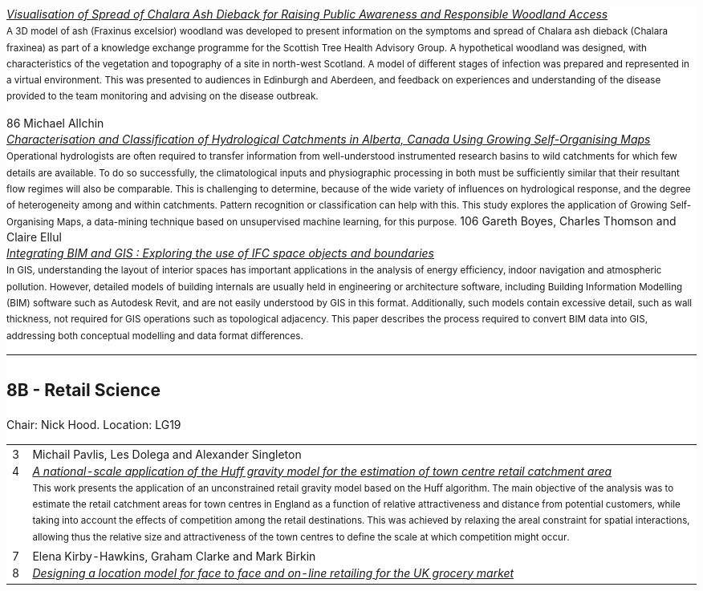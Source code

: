 <a href="http://leeds.gisruk.org/abstracts/gisruk2015_submission_69.pdf"><i>Visualisation of Spread of Chalara Ash Dieback for Raising Public Awareness and Responsible Woodland Access</i></a><br/>
<span style="font-size:smaller">A 3D model of ash (Fraxinus excelsior) woodland was developed to present information on the symptoms and spread of Chalara ash dieback (Chalara fraxinea) as part of a knowledge exchange programme for the Scottish Tree Health Advisory Group. A hypothetical woodland was designed, with characteristics of the vegetation and topography of a site in north-west Scotland. A model of different stages of infection was prepared and represented in a virtual environment. This was presented to audiences in Edinburgh and Aberdeen, and feedback on experiences and understanding of the disease provided to the team monitoring and advising on the disease outbreak.</span></td>
</tr>
<tr><td>86</td>
<td>Michael Allchin<br/>
<a href="http://leeds.gisruk.org/abstracts/gisruk2015_submission_86.pdf"><i>Characterisation and Classification of Hydrological Catchments in Alberta, Canada Using Growing Self-Organising Maps</i></a><br/>
<span style="font-size:smaller">Operational hydrologists are often required to transfer information from well-understood instrumented research basins to wild catchments for which few details are available. To do so successfully, the climatological inputs and physiographic processing in both must be sufficiently similar that their resultant flow regimes will also be comparable. This is challenging to determine, because of the wide variety of influences on hydrological response, and the degree of heterogeneity among and within catchments. Pattern recognition  or classification  can help with this. This study explores the application of Growing Self-Organising Maps, a data-mining technique based on unsupervised machine learning, for this purpose.</span></td>
</tr>
<tr><td>106</td>
<td>Gareth Boyes, Charles Thomson and Claire Ellul<br/>
<a href="http://leeds.gisruk.org/abstracts/gisruk2015_submission_106.pdf"><i>Integrating BIM and GIS : Exploring the use of IFC space objects and boundaries</i></a><br/>
<span style="font-size:smaller">In GIS, understanding the layout of interior spaces has important applications in the analysis of energy efficiency, indoor navigation and atmospheric pollution.  However, detailed models of building internals are usually held in engineering or architecture software, including Building Information Modelling (BIM) software such as Autodesk Revit, and are not easily understood by GIS in this format.  Additionally, such models contain excessive detail, such as wall thickness, not required for GIS operations such as topological adjacency. This paper describes the process required to convert BIM data into GIS, addressing both conceptual modelling and data format differences. </span></td>
</tr>
</table>
<hr>
<h2 id="8B">8B - Retail Science</h2>
<p>Chair: Nick Hood. Location: LG19</p>
<table>
<tr><td>34</td>
<td>Michail Pavlis, Les Dolega and Alexander Singleton<br/>
<a href="http://leeds.gisruk.org/abstracts/gisruk2015_submission_34.pdf"><i>A national-scale application of the Huff gravity model for the estimation of town centre retail catchment area</i></a><br/>
<span style="font-size:smaller">This work presents the application of an unconstrained retail gravity model based on the Huff algorithm. The main objective of the analysis was to estimate the retail catchment areas for town centres in England as a function of relative attractiveness and distance from potential customers, while taking into account the effects of competition among the retail destinations. This was achieved by relaxing the areal constraint for spatial interactions, allowing thus the relative size and attractiveness of the town centres to define the scale at which competition might occur. </span></td>
</tr>
<tr><td>78</td>
<td>Elena Kirby-Hawkins, Graham Clarke and Mark Birkin<br/>
<a href="http://leeds.gisruk.org/abstracts/gisruk2015_submission_78.pdf"><i>Designing a location model for face to face and on-line retailing for the UK grocery market</i></a><br/>